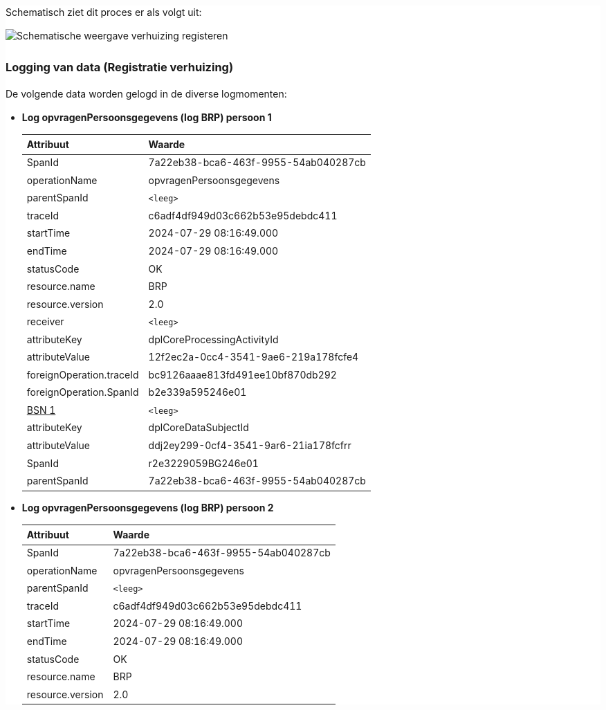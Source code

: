 Schematisch ziet dit proces er als volgt uit:

<img src="medias/verhuizing-registratie.svg" alt="Schematische weergave verhuizing registeren" />

### Logging van data (Registratie verhuizing)

De volgende data worden gelogd in de diverse logmomenten:

* **Log opvragenPersoonsgegevens (log BRP) persoon 1**

  | Attribuut   | Waarde   |
  |-------------|----------|
  |SpanId |7a22eb38-bca6-463f-9955-54ab040287cb|
  |operationName |opvragenPersoonsgegevens|
  |parentSpanId |`<leeg>`|
  |traceId |c6adf4df949d03c662b53e95debdc411|
  |startTime |2024-07-29 08:16:49.000|
  |endTime |2024-07-29 08:16:49.000|
  |statusCode |OK|
  |resource.name |BRP|
  |resource.version| 2.0|
  |receiver |`<leeg>`|
  |attributeKey |dplCoreProcessingActivityId|
  |attributeValue |12f2ec2a-0cc4-3541-9ae6-219a178fcfe4|
  |foreignOperation.traceId |bc9126aaae813fd491ee10bf870db292|
  |foreignOperation.SpanId |b2e339a595246e01|
  |<u>BSN 1</u>|`<leeg>`|
  |attributeKey |dplCoreDataSubjectId|
  |attributeValue |ddj2ey299-0cf4-3541-9ar6-21ia178fcfrr|
  |SpanId |r2e3229059BG246e01|
  |parentSpanId |7a22eb38-bca6-463f-9955-54ab040287cb|

* **Log opvragenPersoonsgegevens (log BRP) persoon 2**

  | Attribuut   | Waarde   |
  |-------------|----------|
  |SpanId |7a22eb38-bca6-463f-9955-54ab040287cb|
  |operationName |opvragenPersoonsgegevens|
  |parentSpanId |`<leeg>`|
  |traceId |c6adf4df949d03c662b53e95debdc411|
  |startTime |2024-07-29 08:16:49.000|
  |endTime |2024-07-29 08:16:49.000|
  |statusCode |OK|
  |resource.name |BRP|
  |resource.version |2.0|